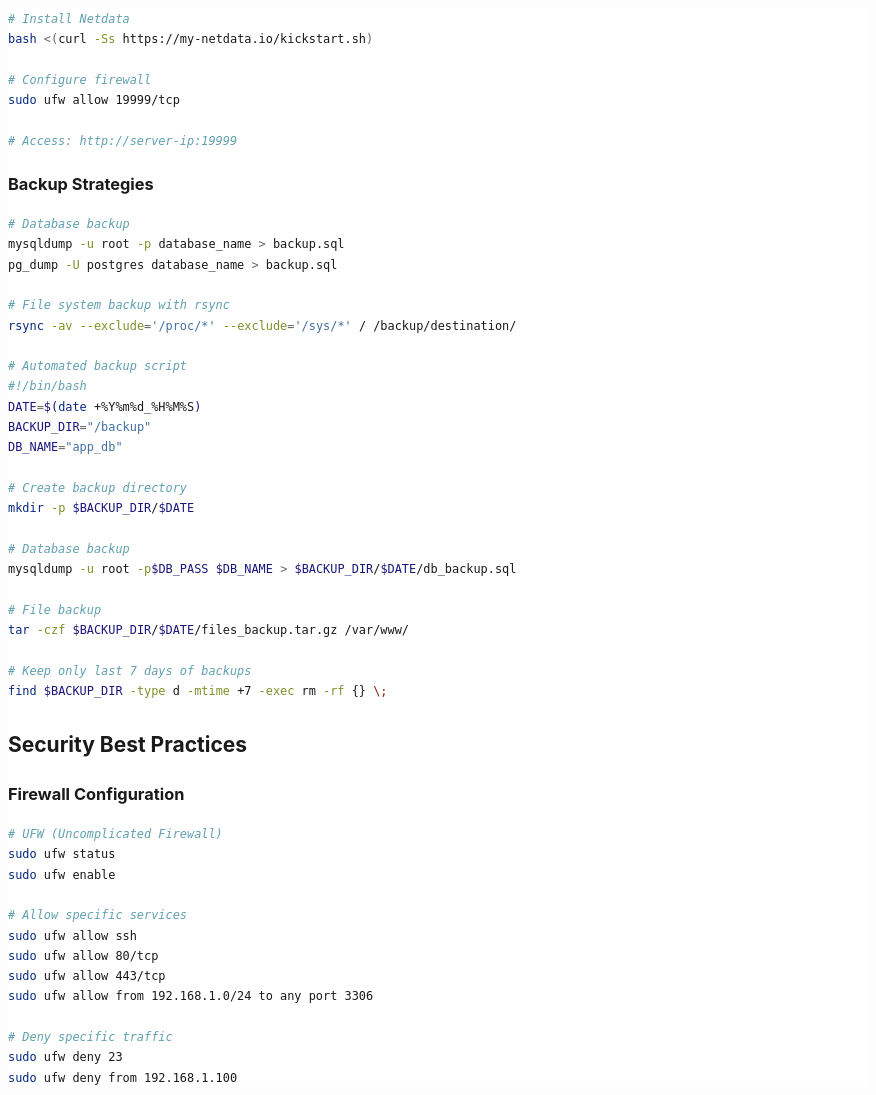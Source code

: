 ```bash
# Install Netdata
bash <(curl -Ss https://my-netdata.io/kickstart.sh)

# Configure firewall
sudo ufw allow 19999/tcp

# Access: http://server-ip:19999
```

### Backup Strategies

```bash
# Database backup
mysqldump -u root -p database_name > backup.sql
pg_dump -U postgres database_name > backup.sql

# File system backup with rsync
rsync -av --exclude='/proc/*' --exclude='/sys/*' / /backup/destination/

# Automated backup script
#!/bin/bash
DATE=$(date +%Y%m%d_%H%M%S)
BACKUP_DIR="/backup"
DB_NAME="app_db"

# Create backup directory
mkdir -p $BACKUP_DIR/$DATE

# Database backup
mysqldump -u root -p$DB_PASS $DB_NAME > $BACKUP_DIR/$DATE/db_backup.sql

# File backup
tar -czf $BACKUP_DIR/$DATE/files_backup.tar.gz /var/www/

# Keep only last 7 days of backups
find $BACKUP_DIR -type d -mtime +7 -exec rm -rf {} \;
```

## Security Best Practices

### Firewall Configuration

```bash
# UFW (Uncomplicated Firewall)
sudo ufw status
sudo ufw enable

# Allow specific services
sudo ufw allow ssh
sudo ufw allow 80/tcp
sudo ufw allow 443/tcp
sudo ufw allow from 192.168.1.0/24 to any port 3306

# Deny specific traffic
sudo ufw deny 23
sudo ufw deny from 192.168.1.100
```
